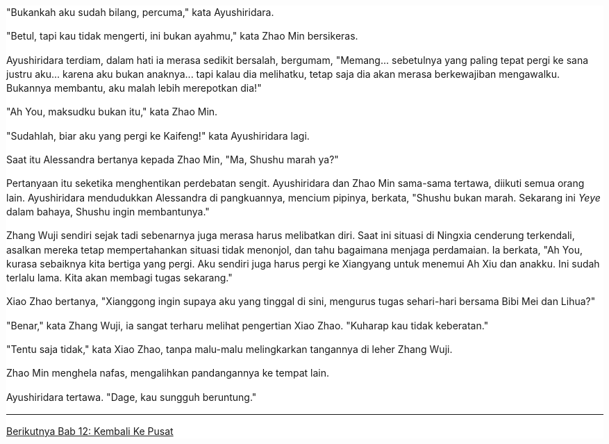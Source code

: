 "Bukankah aku sudah bilang, percuma," kata Ayushiridara.

"Betul, tapi kau tidak mengerti, ini bukan ayahmu," kata Zhao Min bersikeras.

Ayushiridara terdiam, dalam hati ia merasa sedikit bersalah, bergumam, "Memang... sebetulnya yang paling tepat pergi ke sana justru aku... karena aku bukan anaknya... tapi kalau dia melihatku, tetap saja dia akan merasa berkewajiban mengawalku. Bukannya membantu, aku malah lebih merepotkan dia!"

"Ah You, maksudku bukan itu," kata Zhao Min.

"Sudahlah, biar aku yang pergi ke Kaifeng!" kata Ayushiridara lagi.

Saat itu Alessandra bertanya kepada Zhao Min, "Ma, Shushu marah ya?"

Pertanyaan itu seketika menghentikan perdebatan sengit. Ayushiridara dan Zhao Min sama-sama tertawa, diikuti semua orang lain. Ayushiridara mendudukkan Alessandra di pangkuannya, mencium pipinya, berkata, "Shushu bukan marah. Sekarang ini *Yeye* dalam bahaya, Shushu ingin membantunya."

Zhang Wuji sendiri sejak tadi sebenarnya juga merasa harus melibatkan diri. Saat ini situasi di Ningxia cenderung terkendali, asalkan mereka tetap mempertahankan situasi tidak menonjol, dan tahu bagaimana menjaga perdamaian. Ia berkata, "Ah You, kurasa sebaiknya kita bertiga yang pergi. Aku sendiri juga harus pergi ke Xiangyang untuk menemui Ah Xiu dan anakku. Ini sudah terlalu lama. Kita akan membagi tugas sekarang."

Xiao Zhao bertanya, "Xianggong ingin supaya aku yang tinggal di sini, mengurus tugas sehari-hari bersama Bibi Mei dan Lihua?"

"Benar," kata Zhang Wuji, ia sangat terharu melihat pengertian Xiao Zhao. "Kuharap kau tidak keberatan."

"Tentu saja tidak," kata Xiao Zhao, tanpa malu-malu melingkarkan tangannya di leher Zhang Wuji.

Zhao Min menghela nafas, mengalihkan pandangannya ke tempat lain.

Ayushiridara tertawa. "Dage, kau sungguh beruntung."


---

[Berikutnya Bab 12: Kembali Ke Pusat](../bab12/kembali-ke-pusat)
